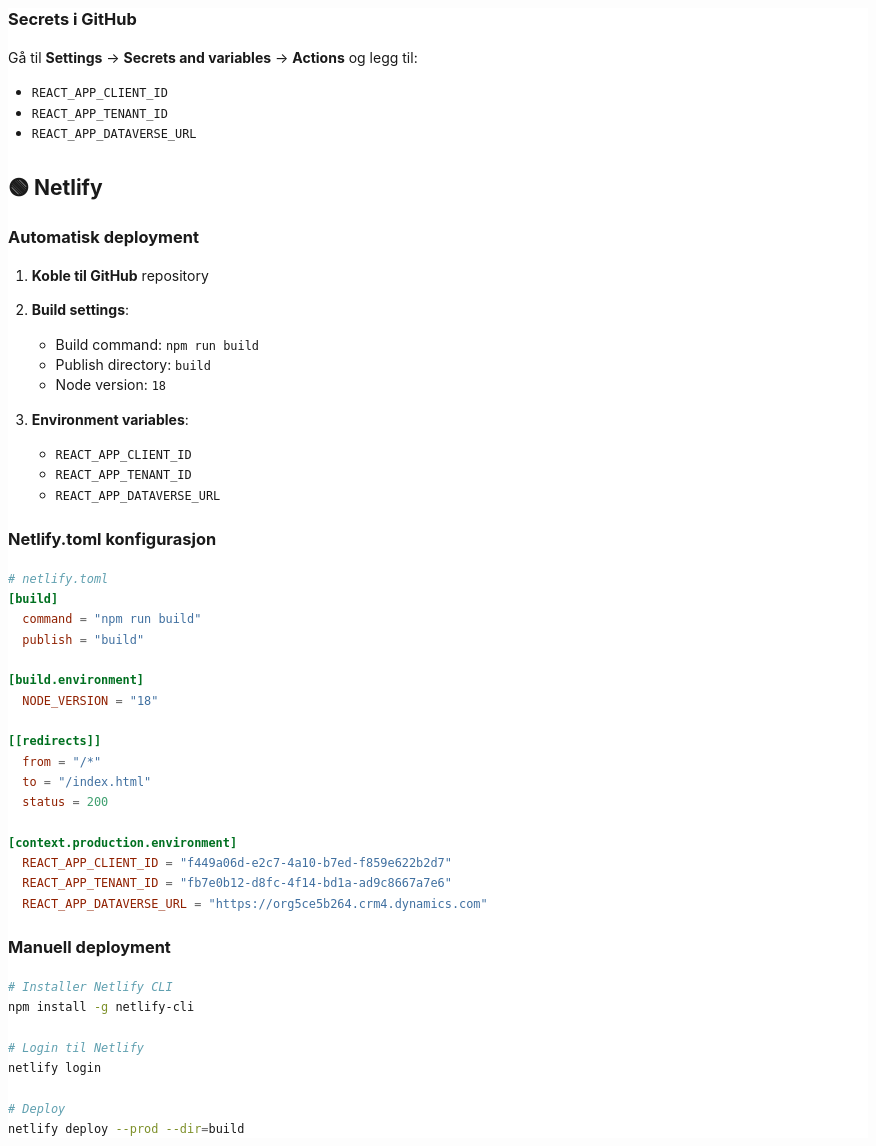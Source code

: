 ### Secrets i GitHub

Gå til **Settings** → **Secrets and variables** → **Actions** og legg til:

- `REACT_APP_CLIENT_ID`
- `REACT_APP_TENANT_ID`
- `REACT_APP_DATAVERSE_URL`

## 🟢 Netlify

### Automatisk deployment

1. **Koble til GitHub** repository
2. **Build settings**:
   - Build command: `npm run build`
   - Publish directory: `build`
   - Node version: `18`

3. **Environment variables**:
   - `REACT_APP_CLIENT_ID`
   - `REACT_APP_TENANT_ID`
   - `REACT_APP_DATAVERSE_URL`

### Netlify.toml konfigurasjon

```toml
# netlify.toml
[build]
  command = "npm run build"
  publish = "build"

[build.environment]
  NODE_VERSION = "18"

[[redirects]]
  from = "/*"
  to = "/index.html"
  status = 200

[context.production.environment]
  REACT_APP_CLIENT_ID = "f449a06d-e2c7-4a10-b7ed-f859e622b2d7"
  REACT_APP_TENANT_ID = "fb7e0b12-d8fc-4f14-bd1a-ad9c8667a7e6"
  REACT_APP_DATAVERSE_URL = "https://org5ce5b264.crm4.dynamics.com"
```

### Manuell deployment

```bash
# Installer Netlify CLI
npm install -g netlify-cli

# Login til Netlify
netlify login

# Deploy
netlify deploy --prod --dir=build
```
